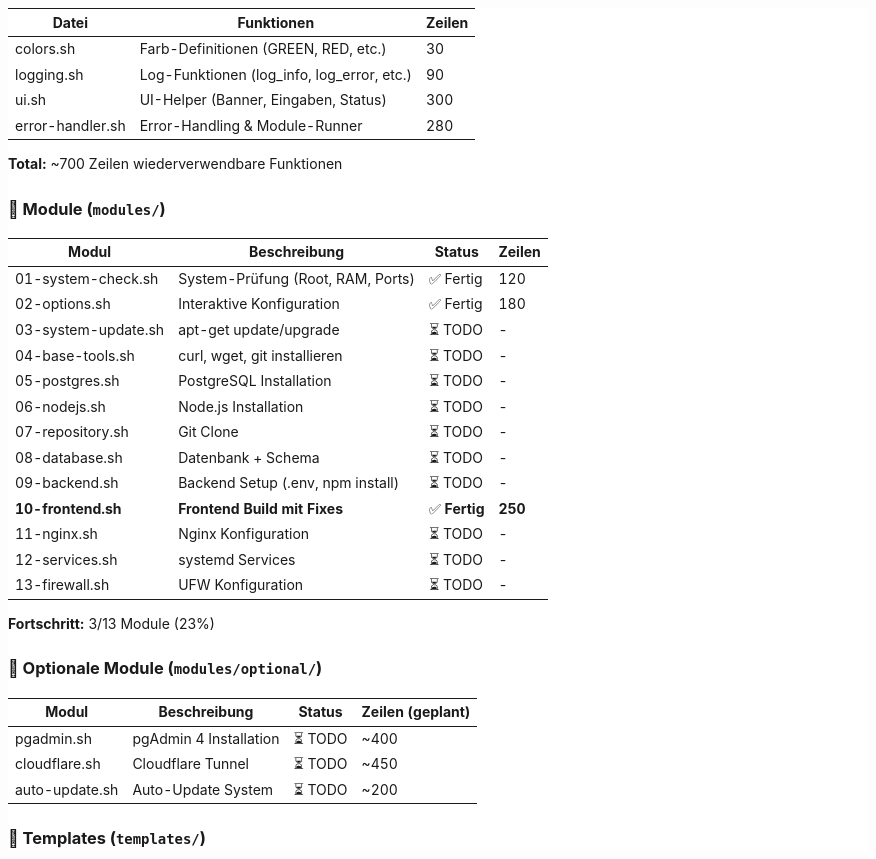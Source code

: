 | Datei | Funktionen | Zeilen |
|-------|------------|--------|
| colors.sh | Farb-Definitionen (GREEN, RED, etc.) | 30 |
| logging.sh | Log-Funktionen (log_info, log_error, etc.) | 90 |
| ui.sh | UI-Helper (Banner, Eingaben, Status) | 300 |
| error-handler.sh | Error-Handling & Module-Runner | 280 |

**Total:** ~700 Zeilen wiederverwendbare Funktionen

### 🧩 Module (`modules/`)

| Modul | Beschreibung | Status | Zeilen |
|-------|--------------|--------|--------|
| 01-system-check.sh | System-Prüfung (Root, RAM, Ports) | ✅ Fertig | 120 |
| 02-options.sh | Interaktive Konfiguration | ✅ Fertig | 180 |
| 03-system-update.sh | apt-get update/upgrade | ⏳ TODO | - |
| 04-base-tools.sh | curl, wget, git installieren | ⏳ TODO | - |
| 05-postgres.sh | PostgreSQL Installation | ⏳ TODO | - |
| 06-nodejs.sh | Node.js Installation | ⏳ TODO | - |
| 07-repository.sh | Git Clone | ⏳ TODO | - |
| 08-database.sh | Datenbank + Schema | ⏳ TODO | - |
| 09-backend.sh | Backend Setup (.env, npm install) | ⏳ TODO | - |
| **10-frontend.sh** | **Frontend Build mit Fixes** | ✅ **Fertig** | **250** |
| 11-nginx.sh | Nginx Konfiguration | ⏳ TODO | - |
| 12-services.sh | systemd Services | ⏳ TODO | - |
| 13-firewall.sh | UFW Konfiguration | ⏳ TODO | - |

**Fortschritt:** 3/13 Module (23%)

### 🔧 Optionale Module (`modules/optional/`)

| Modul | Beschreibung | Status | Zeilen (geplant) |
|-------|--------------|--------|------------------|
| pgadmin.sh | pgAdmin 4 Installation | ⏳ TODO | ~400 |
| cloudflare.sh | Cloudflare Tunnel | ⏳ TODO | ~450 |
| auto-update.sh | Auto-Update System | ⏳ TODO | ~200 |

### 📝 Templates (`templates/`)

